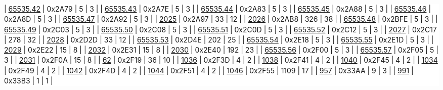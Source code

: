 | [65535.42](./65535.42.md) | 0x2A79   |      5 |              3 |
| [65535.43](./65535.43.md) | 0x2A7E   |      5 |              3 |
| [65535.44](./65535.44.md) | 0x2A83   |      5 |              3 |
| [65535.45](./65535.45.md) | 0x2A88   |      5 |              3 |
| [65535.46](./65535.46.md) | 0x2A8D   |      5 |              3 |
| [65535.47](./65535.47.md) | 0x2A92   |      5 |              3 |
| [2025](./2025.md)         | 0x2A97   |     33 |             12 |
| [2026](./2026.md)         | 0x2AB8   |    326 |             38 |
| [65535.48](./65535.48.md) | 0x2BFE   |      5 |              3 |
| [65535.49](./65535.49.md) | 0x2C03   |      5 |              3 |
| [65535.50](./65535.50.md) | 0x2C08   |      5 |              3 |
| [65535.51](./65535.51.md) | 0x2C0D   |      5 |              3 |
| [65535.52](./65535.52.md) | 0x2C12   |      5 |              3 |
| [2027](./2027.md)         | 0x2C17   |    278 |             32 |
| [2028](./2028.md)         | 0x2D2D   |     33 |             12 |
| [65535.53](./65535.53.md) | 0x2D4E   |    202 |             25 |
| [65535.54](./65535.54.md) | 0x2E18   |      5 |              3 |
| [65535.55](./65535.55.md) | 0x2E1D   |      5 |              3 |
| [2029](./2029.md)         | 0x2E22   |     15 |              8 |
| [2032](./2032.md)         | 0x2E31   |     15 |              8 |
| [2030](./2030.md)         | 0x2E40   |    192 |             23 |
| [65535.56](./65535.56.md) | 0x2F00   |      5 |              3 |
| [65535.57](./65535.57.md) | 0x2F05   |      5 |              3 |
| [2031](./2031.md)         | 0x2F0A   |     15 |              8 |
| [62](./62.md)             | 0x2F19   |     36 |             10 |
| [1036](./1036.md)         | 0x2F3D   |      4 |              2 |
| [1038](./1038.md)         | 0x2F41   |      4 |              2 |
| [1040](./1040.md)         | 0x2F45   |      4 |              2 |
| [1034](./1034.md)         | 0x2F49   |      4 |              2 |
| [1042](./1042.md)         | 0x2F4D   |      4 |              2 |
| [1044](./1044.md)         | 0x2F51   |      4 |              2 |
| [1046](./1046.md)         | 0x2F55   |   1109 |             17 |
| [957](./957.md)           | 0x33AA   |      9 |              3 |
| [991](./991.md)           | 0x33B3   |      1 |              1 |
